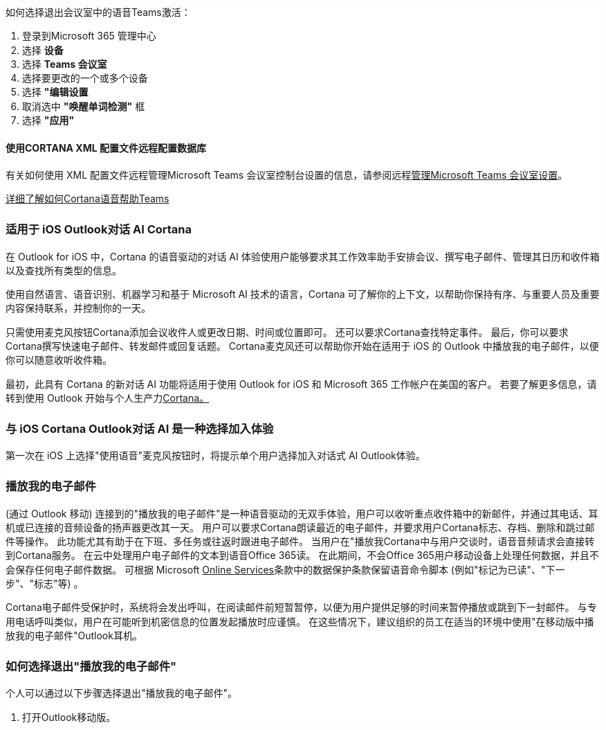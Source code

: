 如何选择退出会议室中的语音Teams激活：
1.  登录到Microsoft 365 管理中心[](https://admin.microsoft.com/adminportal/home?ref=Domains)
2.  选择 **设备**
3.  选择 **Teams 会议室**
4.  选择要更改的一个或多个设备
5.  选择 **"编辑设置**
6.  取消选中 **"唤醒单词检测"** 框
7.  选择 **"应用"**

#### <a name="configure-cortana-remotely-using-an-xml-configuration-file"></a>使用CORTANA XML 配置文件远程配置数据库
有关如何使用 XML 配置文件远程管理Microsoft Teams 会议室控制台设置的信息，请参阅远程[管理Microsoft Teams 会议室设置](/microsoftteams/rooms/xml-config-file)。


[详细了解如何Cortana语音帮助Teams](/microsoftteams/cortana-in-teams)

### <a name="conversational-ai-in-outlook-for-ios-with-cortana"></a>适用于 iOS Outlook对话 AI Cortana

在 Outlook for iOS 中，Cortana 的语音驱动的对话 AI 体验使用户能够要求其工作效率助手安排会议、撰写电子邮件、管理其日历和收件箱以及查找所有类型的信息。

使用自然语言、语音识别、机器学习和基于 Microsoft AI 技术的语言，Cortana 可了解你的上下文，以帮助你保持有序、与重要人员及重要内容保持联系，并控制你的一天。

只需使用麦克风按钮Cortana添加会议收件人或更改日期、时间或位置即可。 还可以要求Cortana查找特定事件。 最后，你可以要求Cortana撰写快速电子邮件、转发邮件或回复话题。 Cortana麦克风还可以帮助你开始在适用于 iOS 的 Outlook 中播放我的电子邮件，以便你可以随意收听收件箱。

最初，此具有 Cortana 的新对话 AI 功能将适用于使用 Outlook for iOS 和 Microsoft 365 工作帐户在美国的客户。 若要了解更多信息，请转到使用 Outlook 开始与个人生产力[Cortana。](https://techcommunity.microsoft.com/t5/outlook-blog/start-a-conversation-with-your-personal-productivity-assistant/ba-p/2071416#:~:text=Conversational%20AI%20allows%20you%20to,time%2C%20all%20with%20your%20voice)

### <a name="conversational-ai-with-cortana-in-outlook-with-ios-is-an-opt-in-experience"></a>与 iOS Cortana Outlook对话 AI 是一种选择加入体验

第一次在 iOS 上选择"使用语音"麦克风按钮时，将提示单个用户选择加入对话式 AI Outlook体验。

### <a name="play-my-emails"></a>播放我的电子邮件

 (通过 Outlook 移动) 连接到的"播放我的电子邮件"是一种语音驱动的无双手体验，用户可以收听重点收件箱中的新邮件，并通过其电话、耳机或已连接的音频设备的扬声器更改其一天。 用户可以要求Cortana朗读最近的电子邮件，并要求用户Cortana标志、存档、删除和跳过邮件等操作。 此功能尤其有助于在下班、多任务或往返时跟进电子邮件。 当用户在"播放我Cortana中与用户交谈时，语音音频请求会直接转到Cortana服务。 在云中处理用户电子邮件的文本到语音Office 365读。 在此期间，不会Office 365用户移动设备上处理任何数据，并且不会保存任何电子邮件数据。 可根据 Microsoft [Online Services](https://www.microsoft.com/licensing/product-licensing/products)条款中的数据保护条款保留语音命令脚本 (例如"标记为已读"、"下一步"、"标志"等) 。

Cortana电子邮件受保护时，系统将会发出呼叫，在阅读邮件前短暂暂停，以便为用户提供足够的时间来暂停播放或跳到下一封邮件。 与专用电话呼叫类似，用户在可能听到机密信息的位置发起播放时应谨慎。 在这些情况下，建议组织的员工在适当的环境中使用"在移动版中播放我的电子邮件"Outlook耳机。

### <a name="how-to-opt-out-of-play-my-emails"></a>如何选择退出"播放我的电子邮件"

个人可以通过以下步骤选择退出"播放我的电子邮件"。

1. 打开Outlook移动版。
